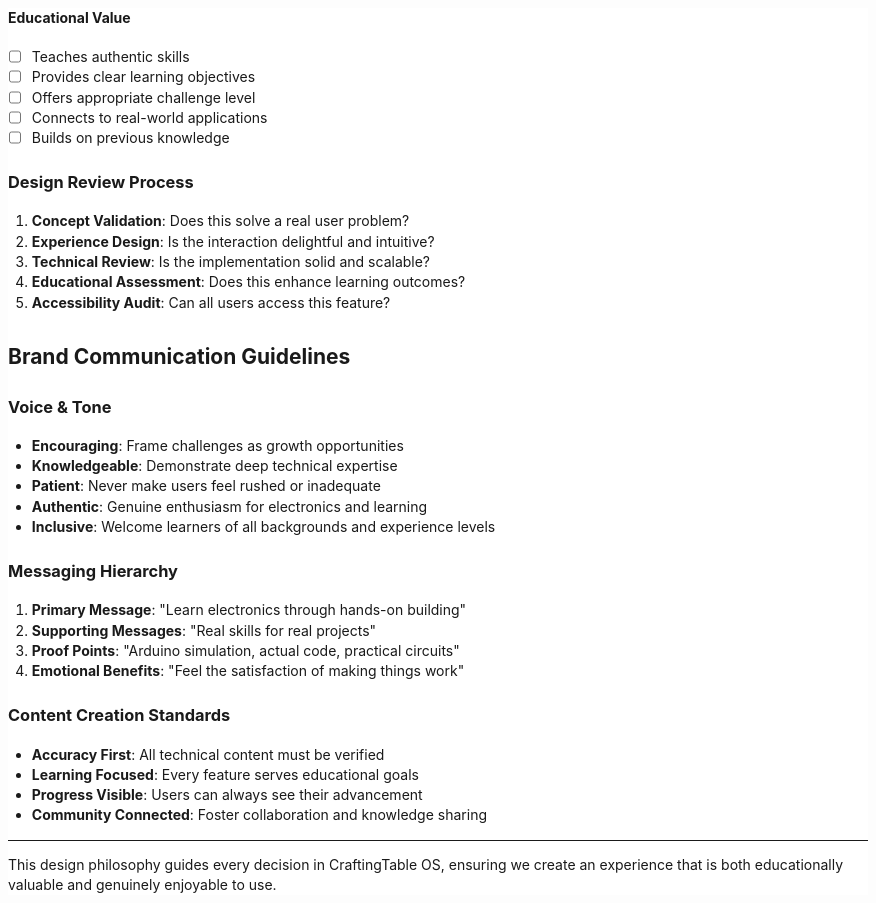 #### Educational Value
- [ ] Teaches authentic skills
- [ ] Provides clear learning objectives
- [ ] Offers appropriate challenge level
- [ ] Connects to real-world applications
- [ ] Builds on previous knowledge

### Design Review Process
1. **Concept Validation**: Does this solve a real user problem?
2. **Experience Design**: Is the interaction delightful and intuitive?
3. **Technical Review**: Is the implementation solid and scalable?
4. **Educational Assessment**: Does this enhance learning outcomes?
5. **Accessibility Audit**: Can all users access this feature?

## Brand Communication Guidelines

### Voice & Tone
- **Encouraging**: Frame challenges as growth opportunities
- **Knowledgeable**: Demonstrate deep technical expertise
- **Patient**: Never make users feel rushed or inadequate
- **Authentic**: Genuine enthusiasm for electronics and learning
- **Inclusive**: Welcome learners of all backgrounds and experience levels

### Messaging Hierarchy
1. **Primary Message**: "Learn electronics through hands-on building"
2. **Supporting Messages**: "Real skills for real projects"
3. **Proof Points**: "Arduino simulation, actual code, practical circuits"
4. **Emotional Benefits**: "Feel the satisfaction of making things work"

### Content Creation Standards
- **Accuracy First**: All technical content must be verified
- **Learning Focused**: Every feature serves educational goals
- **Progress Visible**: Users can always see their advancement
- **Community Connected**: Foster collaboration and knowledge sharing

---

This design philosophy guides every decision in CraftingTable OS, ensuring we create an experience that is both educationally valuable and genuinely enjoyable to use.